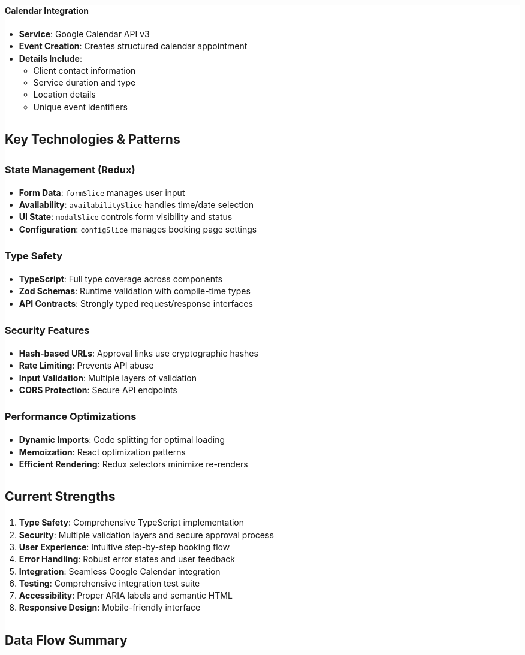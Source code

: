 #### Calendar Integration

- **Service**: Google Calendar API v3
- **Event Creation**: Creates structured calendar appointment
- **Details Include**:
  - Client contact information
  - Service duration and type
  - Location details
  - Unique event identifiers

## Key Technologies & Patterns

### State Management (Redux)

- **Form Data**: `formSlice` manages user input
- **Availability**: `availabilitySlice` handles time/date selection
- **UI State**: `modalSlice` controls form visibility and status
- **Configuration**: `configSlice` manages booking page settings

### Type Safety

- **TypeScript**: Full type coverage across components
- **Zod Schemas**: Runtime validation with compile-time types
- **API Contracts**: Strongly typed request/response interfaces

### Security Features

- **Hash-based URLs**: Approval links use cryptographic hashes
- **Rate Limiting**: Prevents API abuse
- **Input Validation**: Multiple layers of validation
- **CORS Protection**: Secure API endpoints

### Performance Optimizations

- **Dynamic Imports**: Code splitting for optimal loading
- **Memoization**: React optimization patterns
- **Efficient Rendering**: Redux selectors minimize re-renders

## Current Strengths

1. **Type Safety**: Comprehensive TypeScript implementation
2. **Security**: Multiple validation layers and secure approval process
3. **User Experience**: Intuitive step-by-step booking flow
4. **Error Handling**: Robust error states and user feedback
5. **Integration**: Seamless Google Calendar integration
6. **Testing**: Comprehensive integration test suite
7. **Accessibility**: Proper ARIA labels and semantic HTML
8. **Responsive Design**: Mobile-friendly interface

## Data Flow Summary
